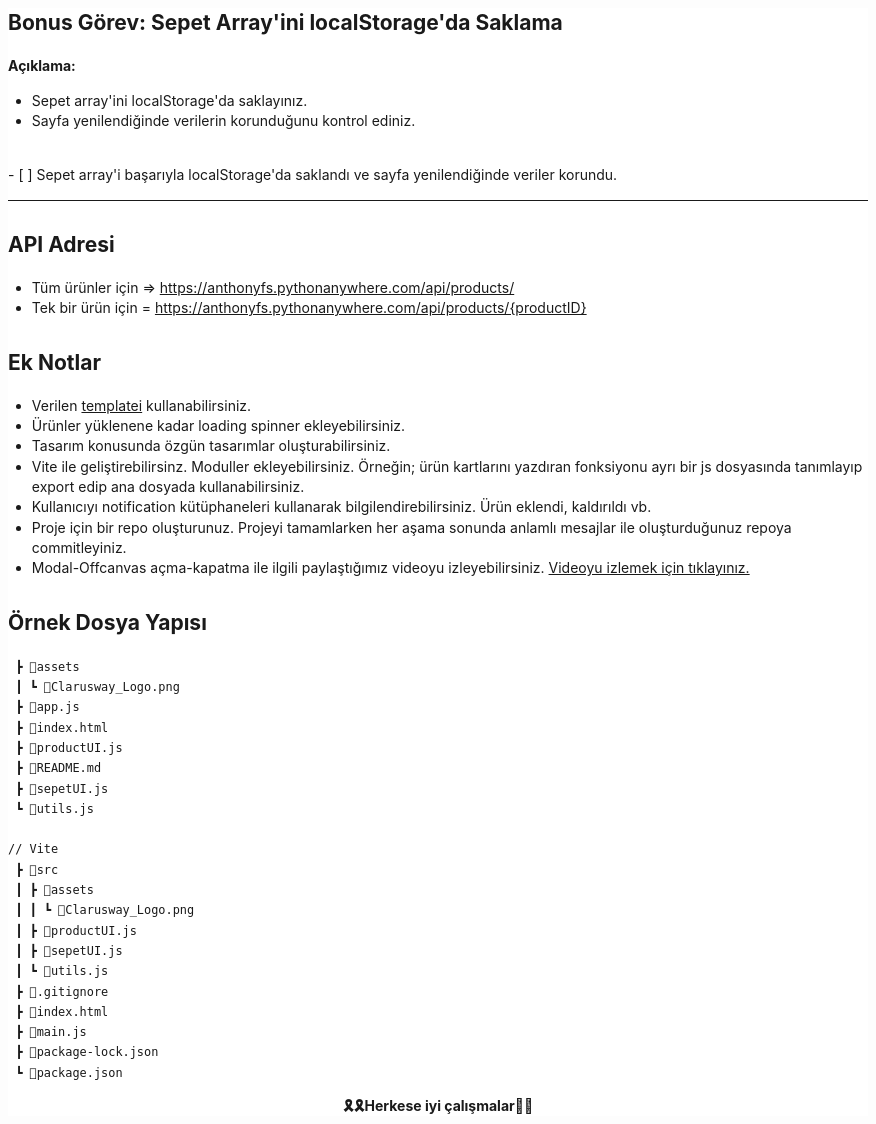 ## Bonus Görev: Sepet Array'ini localStorage'da Saklama
**Açıklama:**
- Sepet array'ini localStorage'da saklayınız.
- Sayfa yenilendiğinde verilerin korunduğunu kontrol ediniz.
<br>
    - [ ] Sepet array'i başarıyla localStorage'da saklandı ve sayfa yenilendiğinde veriler korundu.
<hr>


## API Adresi
- Tüm ürünler için => https://anthonyfs.pythonanywhere.com/api/products/
- Tek bir ürün için = https://anthonyfs.pythonanywhere.com/api/products/{productID}


## Ek Notlar
- Verilen [templatei](./index.html) kullanabilirsiniz.
- Ürünler yüklenene kadar loading spinner ekleyebilirsiniz.
- Tasarım konusunda özgün tasarımlar oluşturabilirsiniz.
- Vite ile geliştirebilirsinz. Moduller ekleyebilirsiniz. Örneğin; ürün kartlarını yazdıran fonksiyonu ayrı bir js dosyasında tanımlayıp export edip ana dosyada kullanabilirsiniz.
- Kullanıcıyı notification kütüphaneleri kullanarak bilgilendirebilirsiniz. Ürün eklendi, kaldırıldı vb.
- Proje için bir repo oluşturunuz. Projeyi tamamlarken her aşama sonunda anlamlı mesajlar ile oluşturduğunuz repoya commitleyiniz.
- Modal-Offcanvas açma-kapatma ile ilgili paylaştığımız videoyu izleyebilirsiniz. [Videoyu izlemek için tıklayınız.](https://youtu.be/1KmmZPfLGuw)

## Örnek Dosya Yapısı
```
 ┣ 📂assets 
 ┃ ┗ 📜Clarusway_Logo.png
 ┣ 📜app.js
 ┣ 📜index.html
 ┣ 📜productUI.js
 ┣ 📜README.md
 ┣ 📜sepetUI.js
 ┗ 📜utils.js

// Vite 
 ┣ 📂src
 ┃ ┣ 📂assets
 ┃ ┃ ┗ 📜Clarusway_Logo.png
 ┃ ┣ 📜productUI.js
 ┃ ┣ 📜sepetUI.js
 ┃ ┗ 📜utils.js
 ┣ 📜.gitignore
 ┣ 📜index.html
 ┣ 📜main.js
 ┣ 📜package-lock.json
 ┗ 📜package.json
```

<center> <strong>🎗️🎗️Herkese iyi çalışmalar🎯🎯</strong> </center>